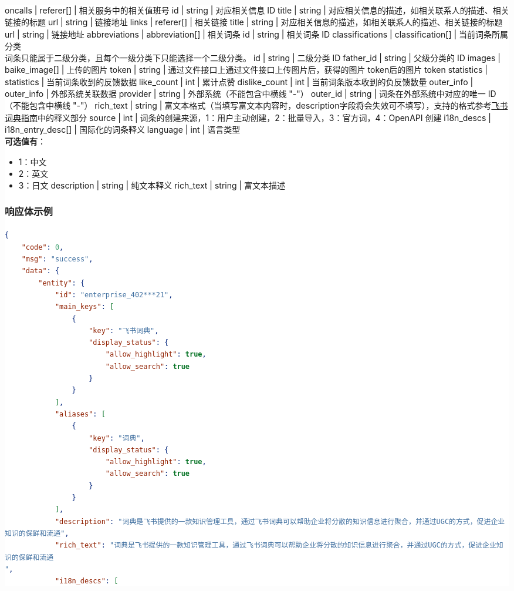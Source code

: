 oncalls | referer\[\] | 相关服务中的相关值班号
id | string | 对应相关信息 ID
title | string | 对应相关信息的描述，如相关联系人的描述、相关链接的标题
url | string | 链接地址
links | referer\[\] | 相关链接
title | string | 对应相关信息的描述，如相关联系人的描述、相关链接的标题
url | string | 链接地址
abbreviations | abbreviation\[\] | 相关词条
id | string | 相关词条 ID
classifications | classification\[\] | 当前词条所属分类  
词条只能属于二级分类，且每个一级分类下只能选择一个二级分类。
id | string | 二级分类 ID
father_id | string | 父级分类的 ID
images | baike_image\[\] | 上传的图片
token | string | 通过文件接口上通过文件接口上传图片后，获得的图片 token后的图片 token
statistics | statistics | 当前词条收到的反馈数据
like_count | int | 累计点赞
dislike_count | int | 当前词条版本收到的负反馈数量
outer_info | outer_info | 外部系统关联数据
provider | string | 外部系统（不能包含中横线 "-"）
outer_id | string | 词条在外部系统中对应的唯一 ID（不能包含中横线 "-"）
rich_text | string | 富文本格式（当填写富文本内容时，description字段将会失效可不填写），支持的格式参考[飞书词典指南](https://open.feishu.cn/document/uAjLw4CM/ukTMukTMukTM/reference/baike-v1/overview)中的释义部分
source | int | 词条的创建来源，1：用户主动创建，2：批量导入，3：官方词，4：OpenAPI 创建
i18n_descs | i18n_entry_desc\[\] | 国际化的词条释义
language | int | 语言类型  
**可选值有**：  
- 1：中文  
- 2：英文  
- 3：日文
description | string | 纯文本释义
rich_text | string | 富文本描述

### 响应体示例
```json
{
    "code": 0,
    "msg": "success",
    "data": {
        "entity": {
            "id": "enterprise_402***21",
            "main_keys": [
                {
                    "key": "飞书词典",
                    "display_status": {
                        "allow_highlight": true,
                        "allow_search": true
                    }
                }
            ],
            "aliases": [
                {
                    "key": "词典",
                    "display_status": {
                        "allow_highlight": true,
                        "allow_search": true
                    }
                }
            ],
            "description": "词典是飞书提供的一款知识管理工具，通过飞书词典可以帮助企业将分散的知识信息进行聚合，并通过UGC的方式，促进企业知识的保鲜和流通",
            "rich_text": "词典是飞书提供的一款知识管理工具，通过飞书词典可以帮助企业将分散的知识信息进行聚合，并通过UGC的方式，促进企业知识的保鲜和流通
",
            "i18n_descs": [
```